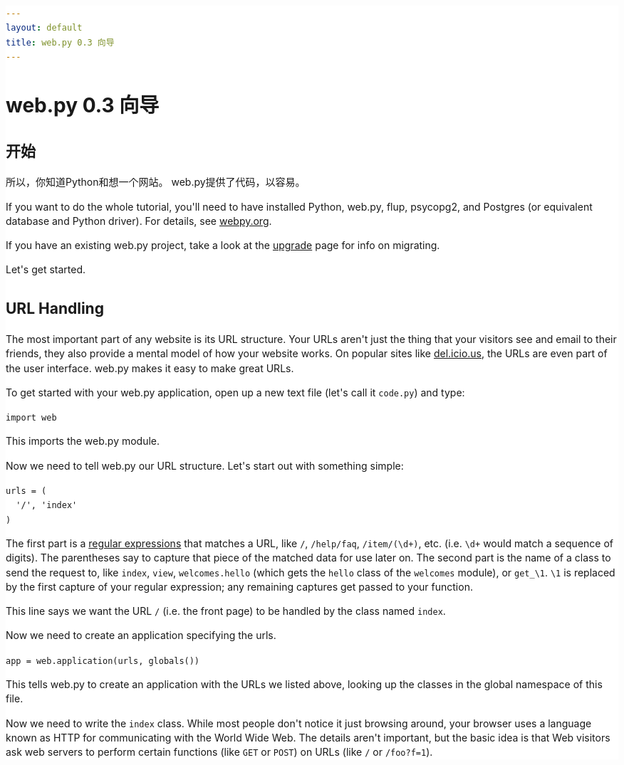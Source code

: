 ```yaml
---
layout: default
title: web.py 0.3 向导
---
```


# web.py 0.3 向导

<p>

</p><h2>开始</h2>
<p>所以，你知道Python和想一个网站。 web.py提供了代码，以容易。
</p>
<p>If you want to do the whole tutorial, you'll need to have installed Python, web.py, flup, psycopg2, and Postgres (or equivalent database and Python driver). For details, see <a href="http://webpy.org/">webpy.org</a>.
</p>
<p>If you have an existing web.py project, take a look at the <a href="/docs/0.3/upgrade">upgrade</a> page for info on migrating.
</p>
<p>Let's get started.
</p>

<h2>URL Handling</h2>
<p>The most important part of any website is its URL structure. Your URLs aren't just the thing that your visitors see and email to their friends, they also provide a mental model of how your website works. On popular sites like <a href="http://del.icio.us/">del.icio.us</a>, the URLs are even part of the user interface. web.py makes it easy to make great URLs.
</p>
<p>To get started with your web.py application, open up a new text file (let's call it <code>code.py</code>) and type:
</p>
<pre><code>import web
</code></pre><p>This imports the web.py module.
</p>
<p>Now we need to tell web.py our URL structure. Let's start out with something simple:
</p>
<pre><code>urls = (
  '/', 'index'
)
</code></pre><p>The first part is a <a href="http://osteele.com/tools/rework/">regular expressions</a> that matches a URL, like <code>/</code>, <code>/help/faq</code>, <code>/item/(\d+)</code>, etc. (i.e. <code>\d+</code> would match a sequence of digits). The parentheses say to capture that piece of the matched data for use later on. The second part is the name of a class to send the request to, like <code>index</code>, <code>view</code>, <code>welcomes.hello</code> (which gets the <code>hello</code> class of the <code>welcomes</code> module), or <code>get_\1</code>. <code>\1</code> is replaced by the first capture of your regular expression; any remaining captures get passed to your function.
</p>
<p>This line says we want the URL <code>/</code> (i.e. the front page) to be handled by the class named <code>index</code>.
</p>
<p>Now we need to create an application specifying the urls.
</p>
<pre><code>app = web.application(urls, globals())
</code></pre><p>This tells web.py to create an application with the URLs we listed above, looking up the classes in the global namespace of this file.
</p>
<p>Now we need to write the <code>index</code> class. While most people don't notice it just browsing around, your browser uses a language known as HTTP for communicating with the World Wide Web. The details aren't important, but the basic idea is that Web visitors ask web servers to perform certain functions (like <code>GET</code> or <code>POST</code>) on URLs (like <code>/</code> or <code>/foo?f=1</code>). 